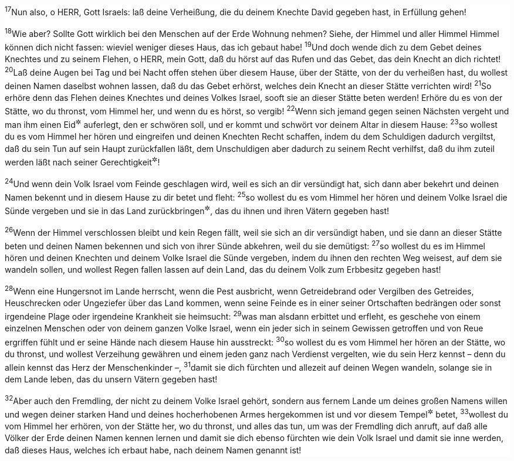 <sup>17</sup>Nun also, o HERR, Gott Israels: laß deine Verheißung, die du deinem Knechte David gegeben hast, in Erfüllung gehen!

<sup>18</sup>Wie aber? Sollte Gott wirklich bei den Menschen auf der Erde Wohnung nehmen? Siehe, der Himmel und aller Himmel Himmel können dich nicht fassen: wieviel weniger dieses Haus, das ich gebaut habe!
<sup>19</sup>Und doch wende dich zu dem Gebet deines Knechtes und zu seinem Flehen, o HERR, mein Gott, daß du hörst auf das Rufen und das Gebet, das dein Knecht an dich richtet!
<sup>20</sup>Laß deine Augen bei Tag und bei Nacht offen stehen über diesem Hause, über der Stätte, von der du verheißen hast, du wollest deinen Namen daselbst wohnen lassen, daß du das Gebet erhörst, welches dein Knecht an dieser Stätte verrichten wird!
<sup>21</sup>So erhöre denn das Flehen deines Knechtes und deines Volkes Israel, sooft sie an dieser Stätte beten werden! Erhöre du es von der Stätte, wo du thronst, vom Himmel her, und wenn du es hörst, so vergib!
<sup>22</sup>Wenn sich jemand gegen seinen Nächsten vergeht und man ihm einen Eid<sup title="vgl. 1.Kön 8,31">&#x2732;</sup> auferlegt, den er schwören soll, und er kommt und schwört vor deinem Altar in diesem Hause:
<sup>23</sup>so wollest du es vom Himmel her hören und eingreifen und deinen Knechten Recht schaffen, indem du dem Schuldigen dadurch vergiltst, daß du sein Tun auf sein Haupt zurückfallen läßt, dem Unschuldigen aber dadurch zu seinem Recht verhilfst, daß du ihm zuteil werden läßt nach seiner Gerechtigkeit<sup title="oder: Unschuld">&#x2732;</sup>!

<sup>24</sup>Und wenn dein Volk Israel vom Feinde geschlagen wird, weil es sich an dir versündigt hat, sich dann aber bekehrt und deinen Namen bekennt und in diesem Hause zu dir betet und fleht:
<sup>25</sup>so wollest du es vom Himmel her hören und deinem Volke Israel die Sünde vergeben und sie in das Land zurückbringen<sup title="oder: in dem Lande wohnen lassen">&#x2732;</sup>, das du ihnen und ihren Vätern gegeben hast!

<sup>26</sup>Wenn der Himmel verschlossen bleibt und kein Regen fällt, weil sie sich an dir versündigt haben, und sie dann an dieser Stätte beten und deinen Namen bekennen und sich von ihrer Sünde abkehren, weil du sie demütigst:
<sup>27</sup>so wollest du es im Himmel hören und deinen Knechten und deinem Volke Israel die Sünde vergeben, indem du ihnen den rechten Weg weisest, auf dem sie wandeln sollen, und wollest Regen fallen lassen auf dein Land, das du deinem Volk zum Erbbesitz gegeben hast!

<sup>28</sup>Wenn eine Hungersnot im Lande herrscht, wenn die Pest ausbricht, wenn Getreidebrand oder Vergilben des Getreides, Heuschrecken oder Ungeziefer über das Land kommen, wenn seine Feinde es in einer seiner Ortschaften bedrängen oder sonst irgendeine Plage oder irgendeine Krankheit sie heimsucht:
<sup>29</sup>was man alsdann erbittet und erfleht, es geschehe von einem einzelnen Menschen oder von deinem ganzen Volke Israel, wenn ein jeder sich in seinem Gewissen getroffen und von Reue ergriffen fühlt und er seine Hände nach diesem Hause hin ausstreckt:
<sup>30</sup>so wollest du es vom Himmel her hören an der Stätte, wo du thronst, und wollest Verzeihung gewähren und einem jeden ganz nach Verdienst vergelten, wie du sein Herz kennst – denn du allein kennst das Herz der Menschenkinder –,
<sup>31</sup>damit sie dich fürchten und allezeit auf deinen Wegen wandeln, solange sie in dem Lande leben, das du unsern Vätern gegeben hast!

<sup>32</sup>Aber auch den Fremdling, der nicht zu deinem Volke Israel gehört, sondern aus fernem Lande um deines großen Namens willen und wegen deiner starken Hand und deines hocherhobenen Armes hergekommen ist und vor diesem Tempel<sup title="oder: nach diesem Tempel hin">&#x2732;</sup> betet,
<sup>33</sup>wollest du vom Himmel her erhören, von der Stätte her, wo du thronst, und alles das tun, um was der Fremdling dich anruft, auf daß alle Völker der Erde deinen Namen kennen lernen und damit sie dich ebenso fürchten wie dein Volk Israel und damit sie inne werden, daß dieses Haus, welches ich erbaut habe, nach deinem Namen genannt ist!
